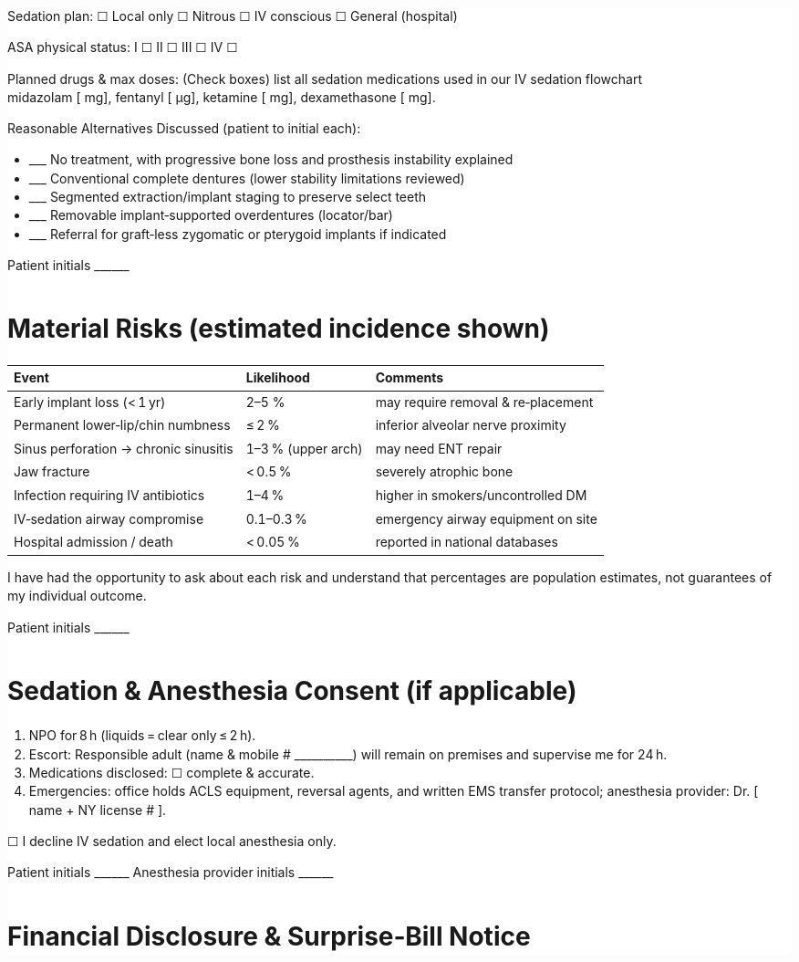 Sedation plan: ☐ Local only   ☐ Nitrous   ☐ IV conscious   ☐ General (hospital)

ASA physical status: I ☐   II ☐   III ☐   IV ☐

Planned drugs & max doses: (Check boxes) list all sedation medications used in our IV sedation flowchart  
midazolam \[ mg\], fentanyl \[ µg\], ketamine \[ mg\], dexamethasone \[ mg\].

Reasonable Alternatives Discussed (patient to initial each):

* \_\_\_  No treatment, with progressive bone loss and prosthesis instability explained  
* \_\_\_  Conventional complete dentures (lower stability limitations reviewed)  
* \_\_\_  Segmented extraction/implant staging to preserve select teeth  
* \_\_\_  Removable implant‑supported overdentures (locator/bar)  
* \_\_\_  Referral for graft‑less zygomatic or pterygoid implants if indicated

Patient initials \_\_\_\_\_\_

# **Material Risks (estimated incidence shown)**

| Event | Likelihood | Comments |
| :---- | :---- | :---- |
| Early implant loss (\< 1 yr) | 2–5 % | may require removal & re‑placement |
| Permanent lower‑lip/chin numbness | ≤ 2 % | inferior alveolar nerve proximity |
| Sinus perforation → chronic sinusitis | 1–3 % (upper arch) | may need ENT repair |
| Jaw fracture | \< 0.5 % | severely atrophic bone |
| Infection requiring IV antibiotics | 1–4 % | higher in smokers/uncontrolled DM |
| IV‑sedation airway compromise | 0.1–0.3 % | emergency airway equipment on site |
| Hospital admission / death | \< 0.05 % | reported in national databases |

I have had the opportunity to ask about each risk and understand that percentages are population estimates, not guarantees of my individual outcome.

Patient initials \_\_\_\_\_\_

# **Sedation & Anesthesia Consent (if applicable)**

1. NPO for 8 h (liquids = clear only ≤ 2 h).  
2. Escort: Responsible adult (name & mobile \# \_\_\_\_\_\_\_\_\_\_) will remain on premises and supervise me for 24 h.  
3. Medications disclosed: ☐ complete & accurate.  
4. Emergencies: office holds ACLS equipment, reversal agents, and written EMS transfer protocol; anesthesia provider: Dr. \[ name \+ NY license \# \].

☐ I decline IV sedation and elect local anesthesia only.

Patient initials \_\_\_\_\_\_    Anesthesia provider initials \_\_\_\_\_\_

# **Financial Disclosure & Surprise‑Bill Notice**
